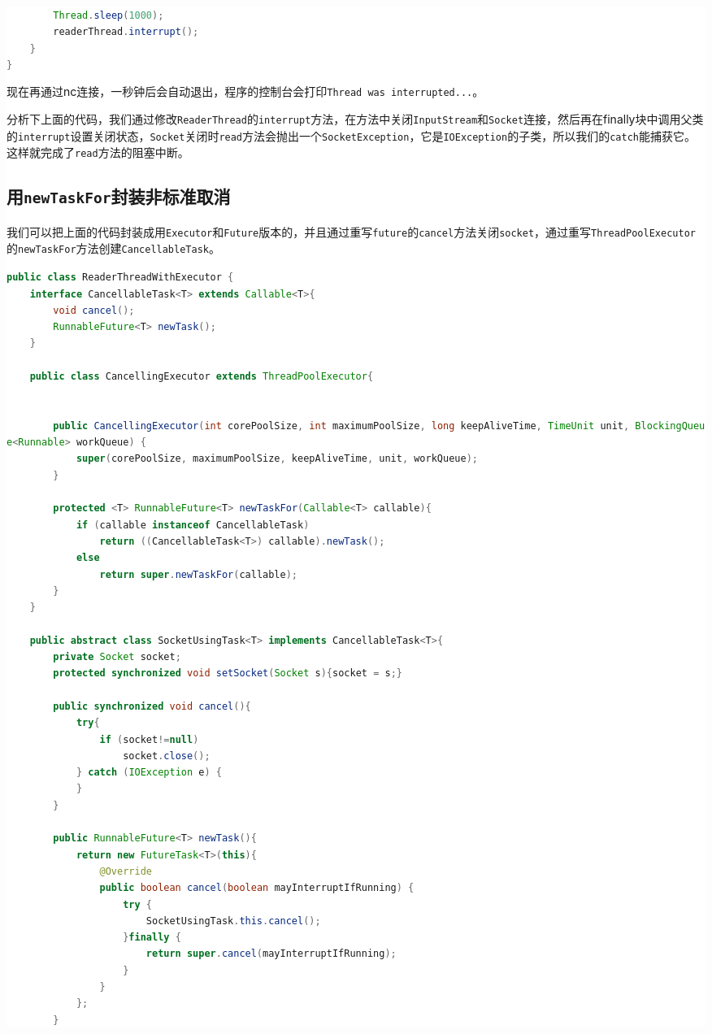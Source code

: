```java
        Thread.sleep(1000);
        readerThread.interrupt();
    }
}

```

现在再通过nc连接，一秒钟后会自动退出，程序的控制台会打印`Thread was interrupted...`。

分析下上面的代码，我们通过修改`ReaderThread`的`interrupt`方法，在方法中关闭`InputStream`和`Socket`连接，然后再在finally块中调用父类的`interrupt`设置关闭状态，`Socket`关闭时`read`方法会抛出一个`SocketException`，它是`IOException`的子类，所以我们的`catch`能捕获它。这样就完成了`read`方法的阻塞中断。

## 用`newTaskFor`封装非标准取消
我们可以把上面的代码封装成用`Executor`和`Future`版本的，并且通过重写`future`的`cancel`方法关闭`socket`，通过重写`ThreadPoolExecutor`的`newTaskFor`方法创建`CancellableTask`。

```java
public class ReaderThreadWithExecutor {
    interface CancellableTask<T> extends Callable<T>{
        void cancel();
        RunnableFuture<T> newTask();
    }

    public class CancellingExecutor extends ThreadPoolExecutor{


        public CancellingExecutor(int corePoolSize, int maximumPoolSize, long keepAliveTime, TimeUnit unit, BlockingQueue<Runnable> workQueue) {
            super(corePoolSize, maximumPoolSize, keepAliveTime, unit, workQueue);
        }

        protected <T> RunnableFuture<T> newTaskFor(Callable<T> callable){
            if (callable instanceof CancellableTask)
                return ((CancellableTask<T>) callable).newTask();
            else
                return super.newTaskFor(callable);
        }
    }

    public abstract class SocketUsingTask<T> implements CancellableTask<T>{
        private Socket socket;
        protected synchronized void setSocket(Socket s){socket = s;}
        
        public synchronized void cancel(){
            try{
                if (socket!=null)
                    socket.close();
            } catch (IOException e) {
            }
        }

        public RunnableFuture<T> newTask(){
            return new FutureTask<T>(this){
                @Override
                public boolean cancel(boolean mayInterruptIfRunning) {
                    try {
                        SocketUsingTask.this.cancel();
                    }finally {
                        return super.cancel(mayInterruptIfRunning);
                    }
                }
            };
        }
```
